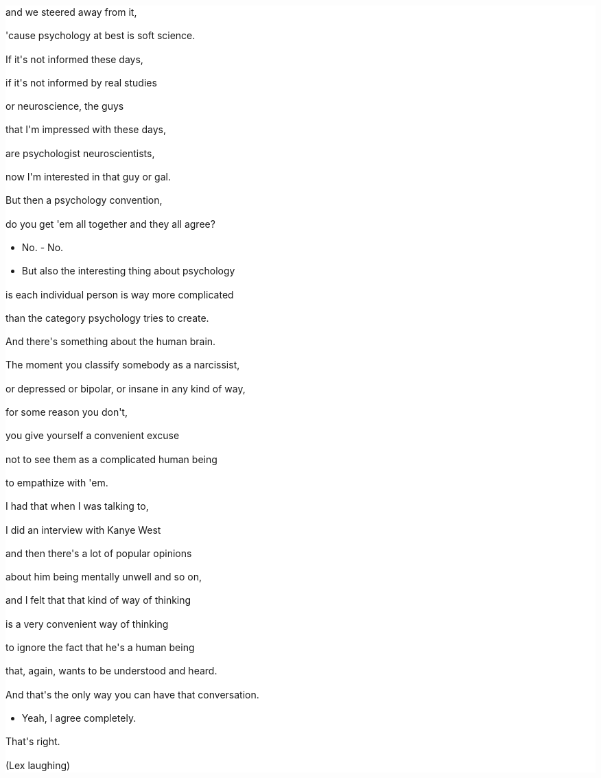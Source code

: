 and we steered away from it,

'cause psychology at best is soft science.

If it's not informed these days,

if it's not informed by real studies

or neuroscience, the guys

that I'm impressed with these days,

are psychologist neuroscientists,

now I'm interested in that guy or gal.

But then a psychology convention,

do you get 'em all together and they all agree?

- No. - No.

- But also the interesting thing about psychology

is each individual person is way more complicated

than the category psychology tries to create.

And there's something about the human brain.

The moment you classify somebody as a narcissist,

or depressed or bipolar, or insane in any kind of way,

for some reason you don't,

you give yourself a convenient excuse

not to see them as a complicated human being

to empathize with 'em.

I had that when I was talking to,

I did an interview with Kanye West

and then there's a lot of popular opinions

about him being mentally unwell and so on,

and I felt that that kind of way of thinking

is a very convenient way of thinking

to ignore the fact that he's a human being

that, again, wants to be understood and heard.

And that's the only way you can have that conversation.

- Yeah, I agree completely.

That's right.

(Lex laughing)
